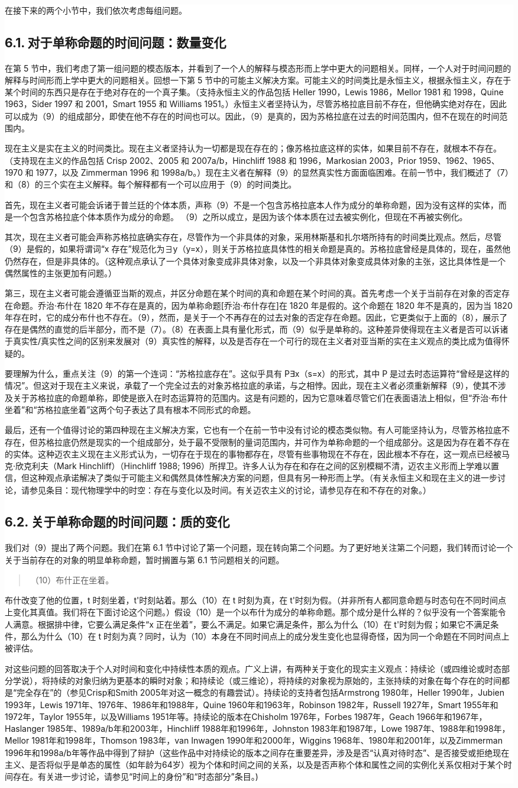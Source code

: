 在接下来的两个小节中，我们依次考虑每组问题。

## [](#61-temporal-problems-for-singular-propositions-quantitative-change)6.1. 对于单称命题的时间问题：数量变化

在第 5 节中，我们考虑了第一组问题的模态版本，并看到了一个人的解释与模态形而上学中更大的问题相关。同样，一个人对于时间问题的解释与时间形而上学中更大的问题相关。回想一下第 5 节中的可能主义解决方案。可能主义的时间类比是永恒主义，根据永恒主义，存在于某个时间的东西只是存在于绝对存在的一个真子集。（支持永恒主义的作品包括 Heller 1990，Lewis 1986，Mellor 1981 和 1998，Quine 1963，Sider 1997 和 2001，Smart 1955 和 Williams 1951。）永恒主义者坚持认为，尽管苏格拉底目前不存在，但他确实绝对存在，因此可以成为（9）的组成部分，即使在他不存在的时间也可以。因此，（9）是真的，因为苏格拉底在过去的时间范围内，但不在现在的时间范围内。

现在主义是实在主义的时间类比。现在主义者坚持认为一切都是现在存在的；像苏格拉底这样的实体，如果目前不存在，就根本不存在。（支持现在主义的作品包括 Crisp 2002、2005 和 2007a/b，Hinchliff 1988 和 1996，Markosian 2003，Prior 1959、1962、1965、1970 和 1977，以及 Zimmerman 1996 和 1998a/b。）现在主义者在解释（9）的显然真实性方面面临困难。在前一节中，我们概述了（7）和（8）的三个实在主义解释。每个解释都有一个可以应用于（9）的时间类比。

首先，现在主义者可能会诉诸于普兰廷的个体本质，声称（9）不是一个包含苏格拉底本人作为成分的单称命题，因为没有这样的实体，而是一个包含苏格拉底个体本质作为成分的命题。 （9）之所以成立，是因为该个体本质在过去被实例化，但现在不再被实例化。

其次，现在主义者可能会声称苏格拉底确实存在，尽管作为一个非具体的对象，采用林斯基和扎尔塔所持有的时间类比观点。然后，尽管（9）是假的，如果将谓词“x 存在”规范化为∃y（y=x），则关于苏格拉底具体性的相关命题是真的。苏格拉底曾经是具体的，现在，虽然他仍然存在，但是非具体的。（这种观点承认了一个具体对象变成非具体对象，以及一个非具体对象变成具体对象的主张，这比具体性是一个偶然属性的主张更加有问题。）

第三，现在主义者可能会遵循亚当斯的观点，并区分命题在某个时间的真和命题在某个时间的真。首先考虑一个关于当前存在对象的否定存在命题。乔治·布什在 1820 年不存在是真的，因为单称命题[乔治·布什存在]在 1820 年是假的。这个命题在 1820 年不是真的，因为当 1820 年存在时，它的成分布什也不存在。（9），然而，是关于一个不再存在的过去对象的否定存在命题。因此，它更类似于上面的（8），展示了存在是偶然的直觉的后半部分，而不是（7）。（8）在表面上具有量化形式，而（9）似乎是单称的。这种差异使得现在主义者是否可以诉诸于真实性/真实性之间的区别来发展对（9）真实性的解释，以及是否存在一个可行的现在主义者对亚当斯的实在主义观点的类比成为值得怀疑的。

要理解为什么，重点关注（9）的第一个连词：“苏格拉底存在”。这似乎具有 P∃x（s=x）的形式，其中 P 是过去时态运算符“曾经是这样的情况”。但这对于现在主义来说，承载了一个完全过去的对象苏格拉底的承诺，与之相悖。因此，现在主义者必须重新解释（9），使其不涉及关于苏格拉底的命题单称，即使是嵌入在时态运算符的范围内。这是有问题的，因为它意味着尽管它们在表面语法上相似，但“乔治·布什坐着”和“苏格拉底坐着”这两个句子表达了具有根本不同形式的命题。

最后，还有一个值得讨论的第四种现在主义解决方案，它也有一个在前一节中没有讨论的模态类似物。有人可能坚持认为，尽管苏格拉底不存在，但苏格拉底仍然是现实的一个组成部分，处于最不受限制的量词范围内，并可作为单称命题的一个组成部分。这是因为存在着不存在的实体。这种迈农主义现在主义形式认为，一切存在于现在的事物都存在，尽管有些事物现在不存在，因此根本不存在，这一观点已经被马克·欣克利夫（Mark Hinchliff）（Hinchliff 1988; 1996）所捍卫。许多人认为存在和存在之间的区别模糊不清，迈农主义形而上学难以置信，但这种观点承诺解决了类似于可能主义和偶然具体性解决方案的问题，但具有另一种形而上学。（有关永恒主义和现在主义的进一步讨论，请参见条目：现代物理学中的时空：存在与变化以及时间。有关迈农主义的讨论，请参见存在和不存在的对象。）

## [](#62-temporal-problems-for-singular-propositions-qualitative-change)6.2. 关于单称命题的时间问题：质的变化

我们对（9）提出了两个问题。我们在第 6.1 节中讨论了第一个问题，现在转向第二个问题。为了更好地关注第二个问题，我们转而讨论一个关于当前存在的对象的明显单称命题，暂时搁置与第 6.1 节问题相关的问题。

>  （10）布什正在坐着。

布什改变了他的位置，t 时刻坐着，t'时刻站着。那么（10）在 t 时刻为真，在 t'时刻为假。（并非所有人都同意命题与时态句在不同时间点上变化其真值。我们将在下面讨论这个问题。）假设（10）是一个以布什为成分的单称命题。那个成分是什么样的？似乎没有一个答案能令人满意。根据排中律，它要么满足条件“x 正在坐着”，要么不满足。如果它满足条件，那么为什么（10）在 t'时刻为假；如果它不满足条件，那么为什么（10）在 t 时刻为真？同时，认为（10）本身在不同时间点上的成分发生变化也显得奇怪，因为同一个命题在不同时间点上被评估。

对这些问题的回答取决于个人对时间和变化中持续性本质的观点。广义上讲，有两种关于变化的现实主义观点：持续论（或四维论或时态部分学说），将持续的对象归纳为更基本的瞬时对象；和持续论（或三维论），将持续的对象视为原始的，主张持续的对象在每个存在的时间都是“完全存在”的（参见Crisp和Smith 2005年对这一概念的有趣尝试）。持续论的支持者包括Armstrong 1980年，Heller 1990年，Jubien 1993年，Lewis 1971年、1976年、1986年和1988年，Quine 1960年和1963年，Robinson 1982年，Russell 1927年，Smart 1955年和1972年，Taylor 1955年，以及Williams 1951年等。持续论的版本在Chisholm 1976年，Forbes 1987年，Geach 1966年和1967年，Haslanger 1985年、1989a/b年和2003年，Hinchliff 1988年和1996年，Johnston 1983年和1987年，Lowe 1987年、1988年和1998年，Mellor 1981年和1998年，Thomson 1983年，van Inwagen 1990年和2000年，Wiggins 1968年、1980年和2001年，以及Zimmerman 1996年和1998a/b年等作品中得到了辩护（这些作品中对持续论的版本之间存在重要差异，涉及是否“认真对待时态”、是否接受或拒绝现在主义、是否将似乎是单态的属性（如年龄为64岁）视为个体和时间之间的关系，以及是否声称个体和属性之间的实例化关系仅相对于某个时间存在。有关进一步讨论，请参见“时间上的身份”和“时态部分”条目。)
